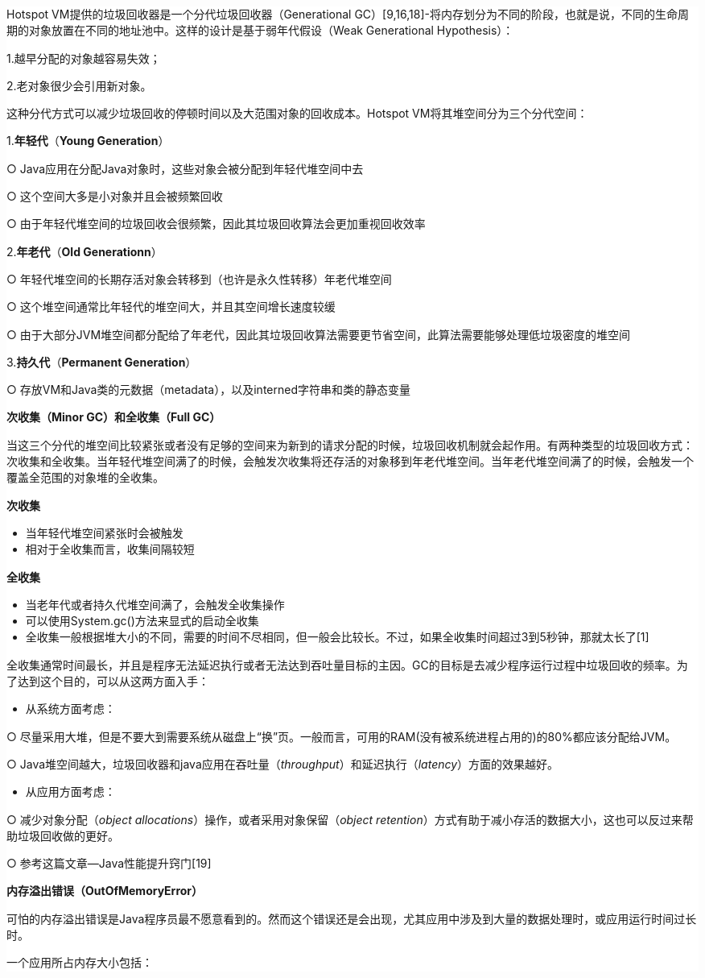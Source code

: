 Hotspot VM提供的垃圾回收器是一个分代垃圾回收器（Generational GC）\[9,16,18\]-将内存划分为不同的阶段，也就是说，不同的生命周期的对象放置在不同的地址池中。这样的设计是基于弱年代假设（Weak Generational Hypothesis）：

1.越早分配的对象越容易失效；

2.老对象很少会引用新对象。

这种分代方式可以减少垃圾回收的停顿时间以及大范围对象的回收成本。Hotspot VM将其堆空间分为三个分代空间：

1.**年轻代**（**Young Generation**）

○     Java应用在分配Java对象时，这些对象会被分配到年轻代堆空间中去

○     这个空间大多是小对象并且会被频繁回收

○     由于年轻代堆空间的垃圾回收会很频繁，因此其垃圾回收算法会更加重视回收效率

2.**年老代**（**Old Generationn**）

○     年轻代堆空间的长期存活对象会转移到（也许是永久性转移）年老代堆空间

○     这个堆空间通常比年轻代的堆空间大，并且其空间增长速度较缓

○     由于大部分JVM堆空间都分配给了年老代，因此其垃圾回收算法需要更节省空间，此算法需要能够处理低垃圾密度的堆空间

3.**持久代**（**Permanent Generation**）

○     存放VM和Java类的元数据（metadata），以及interned字符串和类的静态变量

**次收集（Minor GC）和全收集（Full GC）**

当这三个分代的堆空间比较紧张或者没有足够的空间来为新到的请求分配的时候，垃圾回收机制就会起作用。有两种类型的垃圾回收方式：次收集和全收集。当年轻代堆空间满了的时候，会触发次收集将还存活的对象移到年老代堆空间。当年老代堆空间满了的时候，会触发一个覆盖全范围的对象堆的全收集。

**次收集**

* 当年轻代堆空间紧张时会被触发
* 相对于全收集而言，收集间隔较短

**全收集**

* 当老年代或者持久代堆空间满了，会触发全收集操作
* 可以使用System.gc\(\)方法来显式的启动全收集
* 全收集一般根据堆大小的不同，需要的时间不尽相同，但一般会比较长。不过，如果全收集时间超过3到5秒钟，那就太长了\[1\]

全收集通常时间最长，并且是程序无法延迟执行或者无法达到吞吐量目标的主因。GC的目标是去减少程序运行过程中垃圾回收的频率。为了达到这个目的，可以从这两方面入手：

* 从系统方面考虑：

○    尽量采用大堆，但是不要大到需要系统从磁盘上“换”页。一般而言，可用的RAM\(没有被系统进程占用的\)的80%都应该分配给JVM。

○    Java堆空间越大，垃圾回收器和java应用在吞吐量（_throughput_）和延迟执行（_latency_）方面的效果越好。

* 从应用方面考虑：

○    减少对象分配（_object allocations_）操作，或者采用对象保留（_object retention_）方式有助于减小存活的数据大小，这也可以反过来帮助垃圾回收做的更好。

○    参考这篇文章—Java性能提升窍门\[19\]

**内存溢出错误（OutOfMemoryError）**

可怕的内存溢出错误是Java程序员最不愿意看到的。然而这个错误还是会出现，尤其应用中涉及到大量的数据处理时，或应用运行时间过长时。

一个应用所占内存大小包括：
